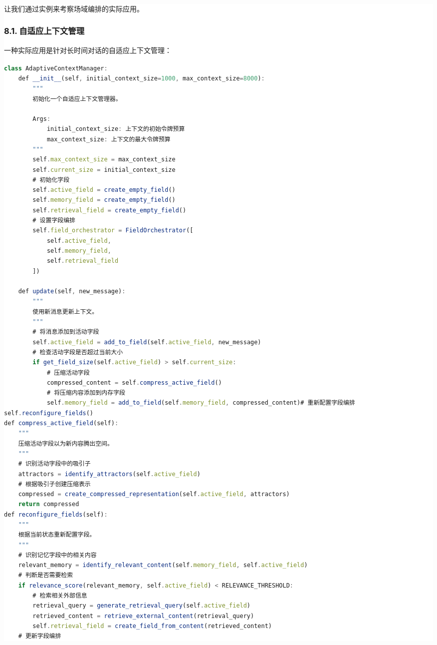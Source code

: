 让我们通过实例来考察场域编排的实际应用。

### 8.1. 自适应上下文管理

一种实际应用是针对长时间对话的自适应上下文管理：

```javascript
class AdaptiveContextManager:
    def __init__(self, initial_context_size=1000, max_context_size=8000):
        """
        初始化一个自适应上下文管理器。

        Args:
            initial_context_size: 上下文的初始令牌预算
            max_context_size: 上下文的最大令牌预算
        """
        self.max_context_size = max_context_size
        self.current_size = initial_context_size
        # 初始化字段
        self.active_field = create_empty_field()
        self.memory_field = create_empty_field()
        self.retrieval_field = create_empty_field()
        # 设置字段编排
        self.field_orchestrator = FieldOrchestrator([
            self.active_field,
            self.memory_field,
            self.retrieval_field
        ])

    def update(self, new_message):
        """
        使用新消息更新上下文。
        """
        # 将消息添加到活动字段
        self.active_field = add_to_field(self.active_field, new_message)
        # 检查活动字段是否超过当前大小
        if get_field_size(self.active_field) > self.current_size:
            # 压缩活动字段
            compressed_content = self.compress_active_field()
            # 将压缩内容添加到内存字段
            self.memory_field = add_to_field(self.memory_field, compressed_content)# 重新配置字段编排
self.reconfigure_fields()
def compress_active_field(self):
    """
    压缩活动字段以为新内容腾出空间。
    """
    # 识别活动字段中的吸引子
    attractors = identify_attractors(self.active_field)
    # 根据吸引子创建压缩表示
    compressed = create_compressed_representation(self.active_field, attractors)
    return compressed
def reconfigure_fields(self):
    """
    根据当前状态重新配置字段。
    """
    # 识别记忆字段中的相关内容
    relevant_memory = identify_relevant_content(self.memory_field, self.active_field)
    # 判断是否需要检索
    if relevance_score(relevant_memory, self.active_field) < RELEVANCE_THRESHOLD:
        # 检索相关外部信息
        retrieval_query = generate_retrieval_query(self.active_field)
        retrieved_content = retrieve_external_content(retrieval_query)
        self.retrieval_field = create_field_from_content(retrieved_content)
    # 更新字段编排
```